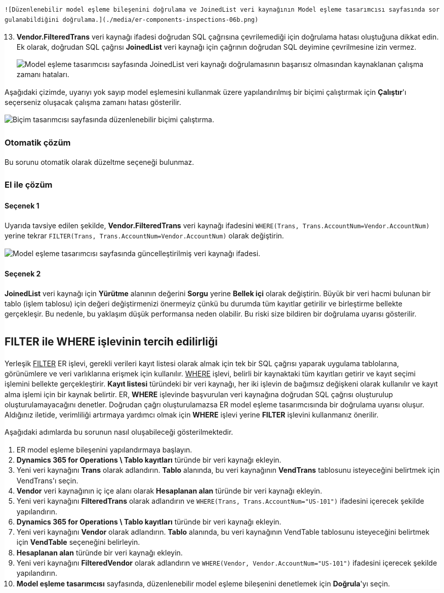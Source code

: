     ![Düzenlenebilir model eşleme bileşenini doğrulama ve JoinedList veri kaynağının Model eşleme tasarımcısı sayfasında sorgulanabildiğini doğrulama.](./media/er-components-inspections-06b.png)

13. **Vendor.FilteredTrans** veri kaynağı ifadesi doğrudan SQL çağrısına çevrilemediği için doğrulama hatası oluştuğuna dikkat edin. Ek olarak, doğrudan SQL çağrısı **JoinedList** veri kaynağı için çağrının doğrudan SQL deyimine çevrilmesine izin vermez.

    ![Model eşleme tasarımcısı sayfasında JoinedList veri kaynağı doğrulamasının başarısız olmasından kaynaklanan çalışma zamanı hataları.](./media/er-components-inspections-06c.png)

Aşağıdaki çizimde, uyarıyı yok sayıp model eşlemesini kullanmak üzere yapılandırılmış bir biçimi çalıştırmak için **Çalıştır**'ı seçerseniz oluşacak çalışma zamanı hatası gösterilir.

![Biçim tasarımcısı sayfasında düzenlenebilir biçimi çalıştırma.](./media/er-components-inspections-06e.png)

### <a name="automatic-resolution"></a>Otomatik çözüm

Bu sorunu otomatik olarak düzeltme seçeneği bulunmaz.

### <a name="manual-resolution"></a>El ile çözüm

#### <a name="option-1"></a>Seçenek 1

Uyarıda tavsiye edilen şekilde, **Vendor.FilteredTrans** veri kaynağı ifadesini `WHERE(Trans, Trans.AccountNum=Vendor.AccountNum)` yerine tekrar `FILTER(Trans, Trans.AccountNum=Vendor.AccountNum)` olarak değiştirin.

![Model eşleme tasarımcısı sayfasında güncelleştirilmiş veri kaynağı ifadesi.](./media/er-components-inspections-06d.png)

#### <a name="option-2"></a>Seçenek 2

**JoinedList** veri kaynağı için **Yürütme** alanının değerini **Sorgu** yerine **Bellek içi** olarak değiştirin. Büyük bir veri hacmi bulunan bir tablo (işlem tablosu) için değeri değiştirmenizi önermeyiz çünkü bu durumda tüm kayıtlar getirilir ve birleştirme bellekte gerçekleşir. Bu nedenle, bu yaklaşım düşük performansa neden olabilir. Bu riski size bildiren bir doğrulama uyarısı gösterilir.

## <a name="preferability-of-filter-vs-where-function"></a><a id="i7"></a>FILTER ile WHERE işlevinin tercih edilirliği

Yerleşik [FILTER](er-functions-list-filter.md) ER işlevi, gerekli verileri kayıt listesi olarak almak için tek bir SQL çağrısı yaparak uygulama tablolarına, görünümlere ve veri varlıklarına erişmek için kullanılır. [WHERE](er-functions-list-where.md) işlevi, belirli bir kaynaktaki tüm kayıtları getirir ve kayıt seçimi işlemini bellekte gerçekleştirir. **Kayıt listesi** türündeki bir veri kaynağı, her iki işlevin de bağımsız değişkeni olarak kullanılır ve kayıt alma işlemi için bir kaynak belirtir. ER, **WHERE** işlevinde başvurulan veri kaynağına doğrudan SQL çağrısı oluşturulup oluşturulamayacağını denetler. Doğrudan çağrı oluşturulamazsa ER model eşleme tasarımcısında bir doğrulama uyarısı oluşur. Aldığınız iletide, verimliliği artırmaya yardımcı olmak için **WHERE** işlevi yerine **FILTER** işlevini kullanmanız önerilir.

Aşağıdaki adımlarda bu sorunun nasıl oluşabileceği gösterilmektedir.

1. ER model eşleme bileşenini yapılandırmaya başlayın.
2. **Dynamics 365 for Operations \\ Tablo kayıtları** türünde bir veri kaynağı ekleyin.
3. Yeni veri kaynağını **Trans** olarak adlandırın. **Tablo** alanında, bu veri kaynağının **VendTrans** tablosunu isteyeceğini belirtmek için VendTrans'ı seçin.
4. **Vendor** veri kaynağının iç içe alanı olarak **Hesaplanan alan** türünde bir veri kaynağı ekleyin.
5. Yeni veri kaynağını **FilteredTrans** olarak adlandırın ve `WHERE(Trans, Trans.AccountNum="US-101")` ifadesini içerecek şekilde yapılandırın.
6. **Dynamics 365 for Operations \\ Tablo kayıtları** türünde bir veri kaynağı ekleyin.
7. Yeni veri kaynağını **Vendor** olarak adlandırın. **Tablo** alanında, bu veri kaynağının VendTable tablosunu isteyeceğini belirtmek için **VendTable** seçeneğini belirleyin.
8. **Hesaplanan alan** türünde bir veri kaynağı ekleyin.
9. Yeni veri kaynağını **FilteredVendor** olarak adlandırın ve `WHERE(Vendor, Vendor.AccountNum="US-101")` ifadesini içerecek şekilde yapılandırın.
10. **Model eşleme tasarımcısı** sayfasında, düzenlenebilir model eşleme bileşenini denetlemek için **Doğrula**'yı seçin.